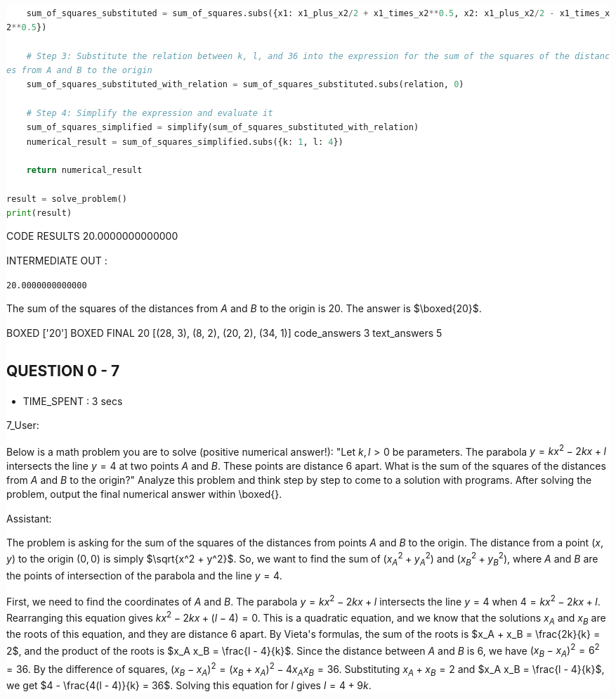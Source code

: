 ```python
    sum_of_squares_substituted = sum_of_squares.subs({x1: x1_plus_x2/2 + x1_times_x2**0.5, x2: x1_plus_x2/2 - x1_times_x2**0.5})

    # Step 3: Substitute the relation between k, l, and 36 into the expression for the sum of the squares of the distances from A and B to the origin
    sum_of_squares_substituted_with_relation = sum_of_squares_substituted.subs(relation, 0)

    # Step 4: Simplify the expression and evaluate it
    sum_of_squares_simplified = simplify(sum_of_squares_substituted_with_relation)
    numerical_result = sum_of_squares_simplified.subs({k: 1, l: 4})

    return numerical_result

result = solve_problem()
print(result)
```

CODE RESULTS 20.0000000000000

INTERMEDIATE OUT :
```output
20.0000000000000
```
The sum of the squares of the distances from $A$ and $B$ to the origin is $20$. The answer is $\boxed{20}$.

BOXED ['20']
BOXED FINAL 20
[(28, 3), (8, 2), (20, 2), (34, 1)]
code_answers 3 text_answers 5



## QUESTION 0 - 7 
- TIME_SPENT : 3 secs

7_User:


Below is a math problem you are to solve (positive numerical answer!):
"Let $k, l > 0$ be parameters. The parabola $y = kx^2 - 2kx + l$ intersects the line $y = 4$ at two points $A$ and $B$. These points are distance 6 apart. What is the sum of the squares of the distances from $A$ and $B$ to the origin?"
Analyze this problem and think step by step to come to a solution with programs. After solving the problem, output the final numerical answer within \boxed{}.

Assistant:

 The problem is asking for the sum of the squares of the distances from points $A$ and $B$ to the origin. The distance from a point $(x, y)$ to the origin $(0, 0)$ is simply $\sqrt{x^2 + y^2}$. So, we want to find the sum of $(x_A^2 + y_A^2)$ and $(x_B^2 + y_B^2)$, where $A$ and $B$ are the points of intersection of the parabola and the line $y = 4$.

First, we need to find the coordinates of $A$ and $B$. The parabola $y = kx^2 - 2kx + l$ intersects the line $y = 4$ when $4 = kx^2 - 2kx + l$. Rearranging this equation gives $kx^2 - 2kx + (l - 4) = 0$. This is a quadratic equation, and we know that the solutions $x_A$ and $x_B$ are the roots of this equation, and they are distance 6 apart. By Vieta's formulas, the sum of the roots is $x_A + x_B = \frac{2k}{k} = 2$, and the product of the roots is $x_A x_B = \frac{l - 4}{k}$. Since the distance between $A$ and $B$ is 6, we have $(x_B - x_A)^2 = 6^2 = 36$. By the difference of squares, $(x_B - x_A)^2 = (x_B + x_A)^2 - 4x_Ax_B = 36$. Substituting $x_A + x_B = 2$ and $x_A x_B = \frac{l - 4}{k}$, we get $4 - \frac{4(l - 4)}{k} = 36$. Solving this equation for $l$ gives $l = 4 + 9k$.
